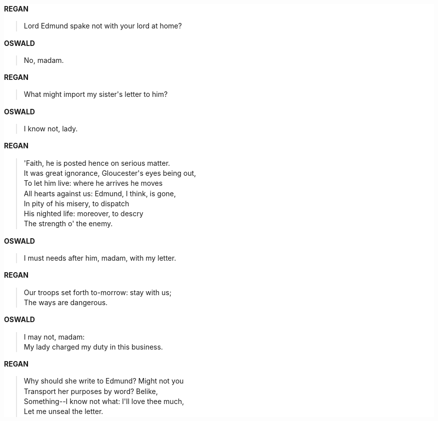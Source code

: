 <A NAME=speech5><b>REGAN</b></a>
<blockquote>
<A NAME=6>Lord Edmund spake not with your lord at home?</A><br>
</blockquote>

<A NAME=speech6><b>OSWALD</b></a>
<blockquote>
<A NAME=7>No, madam.</A><br>
</blockquote>

<A NAME=speech7><b>REGAN</b></a>
<blockquote>
<A NAME=8>What might import my sister's letter to him?</A><br>
</blockquote>

<A NAME=speech8><b>OSWALD</b></a>
<blockquote>
<A NAME=9>I know not, lady.</A><br>
</blockquote>

<A NAME=speech9><b>REGAN</b></a>
<blockquote>
<A NAME=10>'Faith, he is posted hence on serious matter.</A><br>
<A NAME=11>It was great ignorance, Gloucester's eyes being out,</A><br>
<A NAME=12>To let him live: where he arrives he moves</A><br>
<A NAME=13>All hearts against us: Edmund, I think, is gone,</A><br>
<A NAME=14>In pity of his misery, to dispatch</A><br>
<A NAME=15>His nighted life: moreover, to descry</A><br>
<A NAME=16>The strength o' the enemy.</A><br>
</blockquote>

<A NAME=speech10><b>OSWALD</b></a>
<blockquote>
<A NAME=17>I must needs after him, madam, with my letter.</A><br>
</blockquote>

<A NAME=speech11><b>REGAN</b></a>
<blockquote>
<A NAME=18>Our troops set forth to-morrow: stay with us;</A><br>
<A NAME=19>The ways are dangerous.</A><br>
</blockquote>

<A NAME=speech12><b>OSWALD</b></a>
<blockquote>
<A NAME=20>I may not, madam:</A><br>
<A NAME=21>My lady charged my duty in this business.</A><br>
</blockquote>

<A NAME=speech13><b>REGAN</b></a>
<blockquote>
<A NAME=22>Why should she write to Edmund? Might not you</A><br>
<A NAME=23>Transport her purposes by word? Belike,</A><br>
<A NAME=24>Something--I know not what: I'll love thee much,</A><br>
<A NAME=25>Let me unseal the letter.</A><br>
</blockquote>
